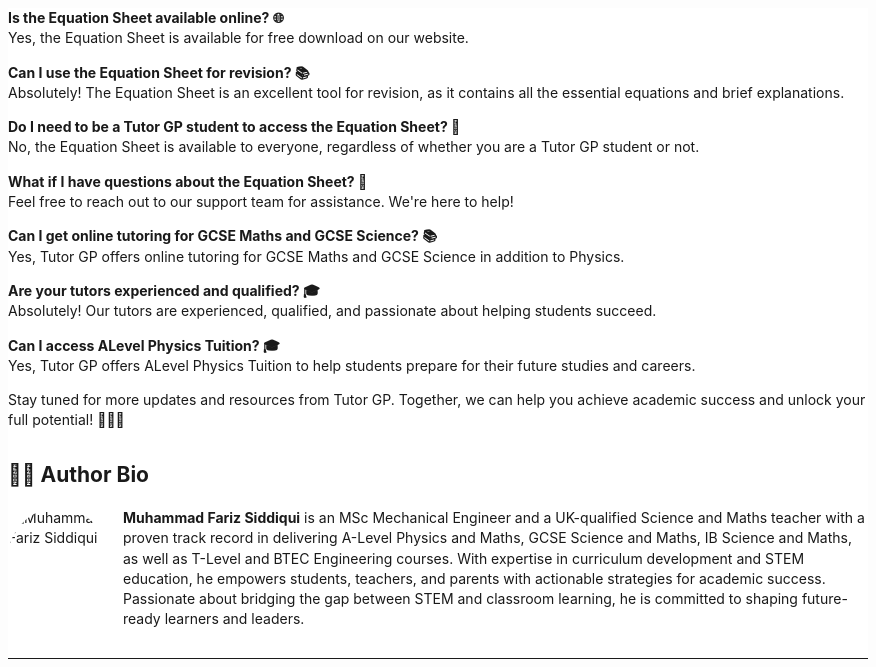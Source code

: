 </ul>
<ul style="list-style-type: none; padding-left: 0;">
<li><strong>Is the Equation Sheet available online? 🌐</strong></li>
<li>Yes, the Equation Sheet is available for free download on our website.</li>
</ul>
<ul style="list-style-type: none; padding-left: 0;">
<li><strong>Can I use the Equation Sheet for revision? 📚</strong></li>
<li>Absolutely! The Equation Sheet is an excellent tool for revision, as it contains all the essential equations and brief explanations.</li>
</ul>
<ul style="list-style-type: none; padding-left: 0;">
<li><strong>Do I need to be a Tutor GP student to access the Equation Sheet? 🤝</strong></li>
<li>No, the Equation Sheet is available to everyone, regardless of whether you are a Tutor GP student or not.</li>
</ul>
<ul style="list-style-type: none; padding-left: 0;">
<li><strong>What if I have questions about the Equation Sheet? 🤝</strong></li>
<li>Feel free to reach out to our support team for assistance. We're here to help!</li>
</ul>
<ul style="list-style-type: none; padding-left: 0;">
<li><strong>Can I get online tutoring for GCSE Maths and GCSE Science? 📚</strong></li>
<li>Yes, Tutor GP offers online tutoring for GCSE Maths and GCSE Science in addition to Physics.</li>
</ul>
<ul style="list-style-type: none; padding-left: 0;">
<li><strong>Are your tutors experienced and qualified? 🎓</strong></li>
<li>Absolutely! Our tutors are experienced, qualified, and passionate about helping students succeed.</li>
</ul>
<ul style="list-style-type: none; padding-left: 0;">
<li><strong>Can I access ALevel Physics Tuition? 🎓</strong></li>
<li>Yes, Tutor GP offers ALevel Physics Tuition to help students prepare for their future studies and careers.</li>
</ul>
<p>Stay tuned for more updates and resources from Tutor GP. Together, we can help you achieve academic success and unlock your full potential! 🚀🚀🚀</p>



## 👨‍🏫 Author Bio

<img src="https://tutorgp.github.io/blogs/images/TutorGP-Author-Siddiqui.jpg" alt="Muhammad Fariz Siddiqui" width="100" height="100" style="float:left;margin:0 15px 15px 0;border-radius:50%;">

**Muhammad Fariz Siddiqui** is an MSc Mechanical Engineer and a UK-qualified Science and Maths teacher with a proven track record in delivering A-Level Physics and Maths, GCSE Science and Maths, IB Science and Maths, as well as T-Level and BTEC Engineering courses. With expertise in curriculum development and STEM education, he empowers students, teachers, and parents with actionable strategies for academic success. Passionate about bridging the gap between STEM and classroom learning, he is committed to shaping future-ready learners and leaders.

<div style="clear:both;"></div>

---
